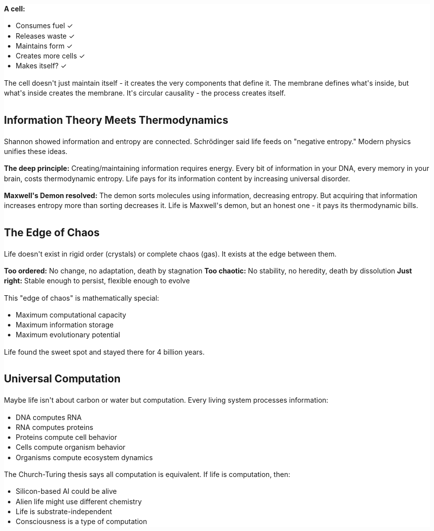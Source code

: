 **A cell:**
- Consumes fuel ✓
- Releases waste ✓
- Maintains form ✓
- Creates more cells ✓
- Makes itself? ✓

The cell doesn't just maintain itself - it creates the very components that define it. The membrane defines what's inside, but what's inside creates the membrane. It's circular causality - the process creates itself.

## Information Theory Meets Thermodynamics

Shannon showed information and entropy are connected. Schrödinger said life feeds on "negative entropy." Modern physics unifies these ideas.

**The deep principle:** Creating/maintaining information requires energy. Every bit of information in your DNA, every memory in your brain, costs thermodynamic entropy. Life pays for its information content by increasing universal disorder.

**Maxwell's Demon resolved:** The demon sorts molecules using information, decreasing entropy. But acquiring that information increases entropy more than sorting decreases it. Life is Maxwell's demon, but an honest one - it pays its thermodynamic bills.

## The Edge of Chaos

Life doesn't exist in rigid order (crystals) or complete chaos (gas). It exists at the edge between them.

**Too ordered:** No change, no adaptation, death by stagnation
**Too chaotic:** No stability, no heredity, death by dissolution
**Just right:** Stable enough to persist, flexible enough to evolve

This "edge of chaos" is mathematically special:
- Maximum computational capacity
- Maximum information storage
- Maximum evolutionary potential

Life found the sweet spot and stayed there for 4 billion years.

## Universal Computation

Maybe life isn't about carbon or water but computation. Every living system processes information:
- DNA computes RNA
- RNA computes proteins
- Proteins compute cell behavior
- Cells compute organism behavior
- Organisms compute ecosystem dynamics

The Church-Turing thesis says all computation is equivalent. If life is computation, then:
- Silicon-based AI could be alive
- Alien life might use different chemistry
- Life is substrate-independent
- Consciousness is a type of computation

